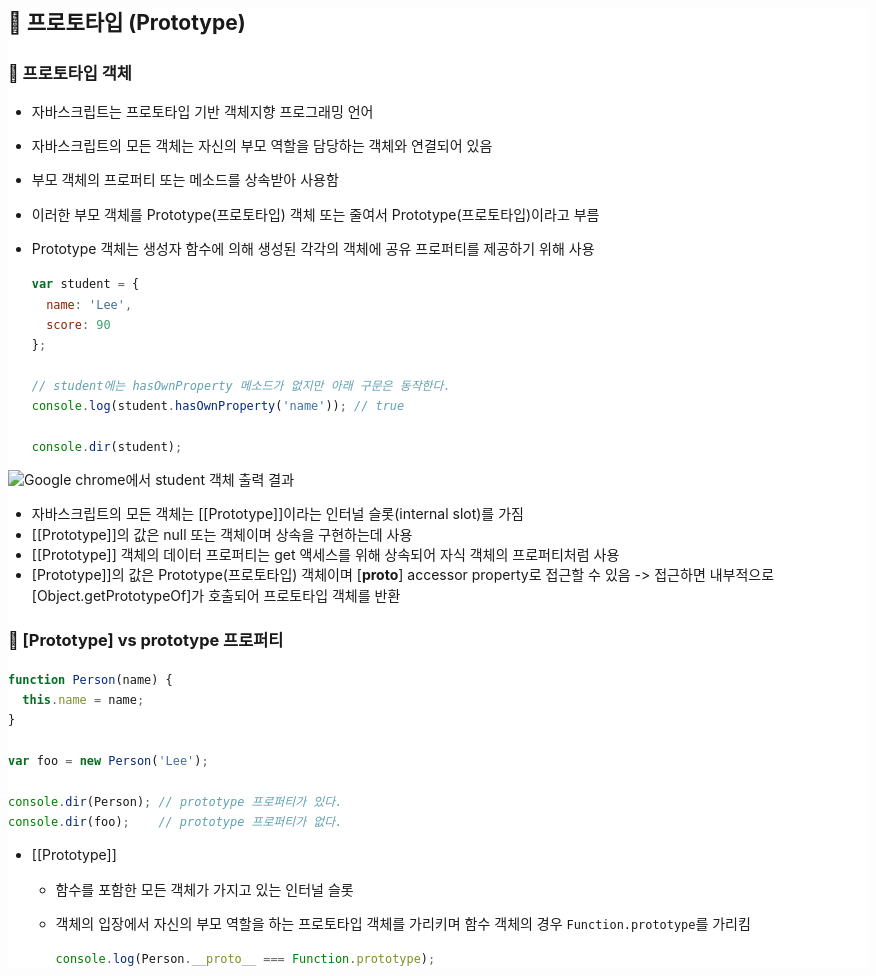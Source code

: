 ## 📕 프로토타입 (Prototype)

### 📒 프로토타입 객체

- 자바스크립트는 프로토타입 기반 객체지향 프로그래밍 언어

- 자바스크립트의 모든 객체는 자신의 부모 역할을 담당하는 객체와 연결되어 있음

- 부모 객체의 프로퍼티 또는 메소드를 상속받아 사용함

- 이러한 부모 객체를 Prototype(프로토타입) 객체 또는 줄여서 Prototype(프로토타입)이라고 부름

- Prototype 객체는 생성자 함수에 의해 생성된 각각의 객체에 공유 프로퍼티를 제공하기 위해 사용

  ```javascript
  var student = {
    name: 'Lee',
    score: 90
  };
  
  // student에는 hasOwnProperty 메소드가 없지만 아래 구문은 동작한다.
  console.log(student.hasOwnProperty('name')); // true
  
  console.dir(student);
  ```

![Google chrome에서 student 객체 출력 결과](https://poiemaweb.com/img/printout_student_obj_from_chrome.png)

- 자바스크립트의 모든 객체는 [[Prototype]]이라는 인터널 슬롯(internal slot)를 가짐
- [[Prototype]]의 값은 null 또는 객체이며 상속을 구현하는데 사용
- [[Prototype]] 객체의 데이터 프로퍼티는 get 액세스를 위해 상속되어 자식 객체의 프로퍼티처럼 사용
- [Prototype]]의 값은 Prototype(프로토타입) 객체이며 [__proto__] accessor property로 접근할 수 있음 -> 접근하면 내부적으로 [Object.getPrototypeOf]가 호출되어 프로토타입 객체를 반환

### 📒 [Prototype] vs prototype 프로퍼티

```javascript
function Person(name) {
  this.name = name;
}

var foo = new Person('Lee');

console.dir(Person); // prototype 프로퍼티가 있다.
console.dir(foo);    // prototype 프로퍼티가 없다.
```

- [[Prototype]]

  - 함수를 포함한 모든 객체가 가지고 있는 인터널 슬롯

  - 객체의 입장에서 자신의 부모 역할을 하는 프로토타입 객체를 가리키며 함수 객체의 경우 `Function.prototype`를 가리킴

    ```jsx
    console.log(Person.__proto__ === Function.prototype);
    ```
